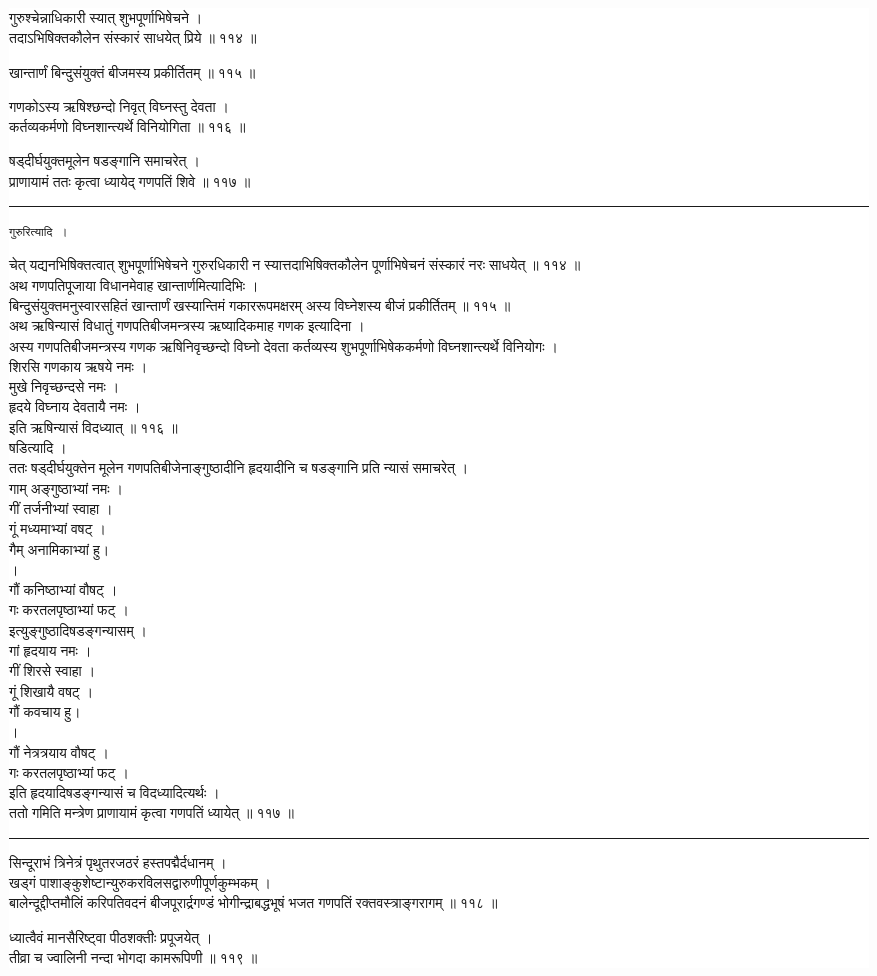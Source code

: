 गुरुश्चेन्नाधिकारी स्यात् शुभपूर्णाभिषेचने ।  
तदाऽभिषिक्तकौलेन संस्कारं साधयेत् प्रिये ॥ ११४ ॥  
  
खान्तार्णं बिन्दुसंयुक्तं बीजमस्य प्रकीर्तितम् ॥ ११५ ॥  
  
गणकोऽस्य ऋषिश्छन्दो निवृत् विघ्नस्तु देवता ।  
कर्तव्यकर्मणो विघ्नशान्त्यर्थे विनियोगिता ॥ ११६ ॥  
  
षड्दीर्घयुक्तमूलेन षडङ्गानि समाचरेत् ।  
प्राणायामं ततः कृत्वा ध्यायेद् गणपतिं शिवे ॥ ११७ ॥  
  
_______________________________________  
  
	गुरुरित्यादि ।  
चेत् यद्यनभिषिक्तत्वात् शुभपूर्णाभिषेचने गुरुरधिकारी न स्यात्तदाभिषिक्तकौलेन पूर्णाभिषेचनं संस्कारं नरः साधयेत् ॥ ११४ ॥  
	अथ गणपतिपूजाया विधानमेवाह खान्तार्णमित्यादिभिः ।  
बिन्दुसंयुक्तमनुस्वारसहितं खान्तार्णं खस्यान्तिमं गकाररूपमक्षरम् अस्य विघ्नेशस्य बीजं प्रकीर्तितम् ॥ ११५ ॥  
	अथ ऋषिन्यासं विधातुं गणपतिबीजमन्त्रस्य ऋष्यादिकमाह गणक इत्यादिना ।  
अस्य गणपतिबीजमन्त्रस्य गणक ऋषिनिवृच्छन्दो विघ्नो देवता कर्तव्यस्य शुभपूर्णाभिषेककर्मणो विघ्नशान्त्यर्थे विनियोगः ।  
शिरसि गणकाय ऋषये नमः ।  
मुखे निवृच्छन्दसे नमः ।  
हृदये विघ्नाय देवतायै नमः ।  
इति ऋषिन्यासं विदध्यात् ॥ ११६ ॥  
	षडित्यादि ।  
ततः षड्दीर्घयुक्तेन मूलेन गणपतिबीजेनाङ्गुष्ठादीनि हृदयादीनि च षडङ्गानि प्रति न्यासं समाचरेत् ।  
गाम् अङ्गुष्ठाभ्यां नमः ।  
गीं तर्जनीभ्यां स्वाहा ।  
गूं मध्यमाभ्यां वषट् ।  
गैम् अनामिकाभ्यां हु।  
।  
गौं कनिष्ठाभ्यां वौषट् ।  
गः करतलपृष्ठाभ्यां फट् ।  
इत्युङ्गुष्ठादिषडङ्गन्यासम् ।  
गां हृदयाय नमः ।  
गीं शिरसे स्वाहा ।  
गूं शिखायै वषट् ।  
गौं कवचाय हु।  
।  
गौं नेत्रत्रयाय वौषट् ।  
गः करतलपृष्ठाभ्यां फट् ।  
इति हृदयादिषडङ्गन्यासं च विदध्यादित्यर्थः ।  
ततो गमिति मन्त्रेण प्राणायामं कृत्वा गणपतिं ध्यायेत् ॥ ११७ ॥  
  
_______________________________________  
  
सिन्दूराभं त्रिनेत्रं पृथुतरजठरं हस्तपद्मैर्दधानम् ।  
खड्गं पाशाङ्कुशेष्टान्युरुकरविलसद्वारुणीपूर्णकुम्भकम् ।  
बालेन्दूद्दीप्तमौलिं करिपतिवदनं बीजपूरार्द्रगण्डं भोगीन्द्राबद्धभूषं भजत गणपतिं रक्तवस्त्राङ्गरागम् ॥ ११८ ॥  
  
ध्यात्वैवं मानसैरिष्ट्वा पीठशक्तीः प्रपूजयेत् ।  
तीव्रा च ज्वालिनी नन्दा भोगदा कामरूपिणी ॥ ११९ ॥  
  